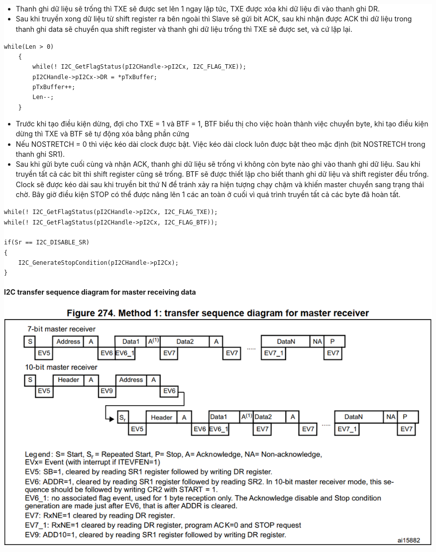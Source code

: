 - Thanh ghi dữ liệu sẽ trống thì TXE sẽ được set lên 1 ngay lập tức, TXE được xóa khi dữ liệu đi vào thanh ghi DR.
- Sau khi truyền xong dữ liệu từ shift register ra bên ngoài thì Slave sẽ gửi bit ACK, sau khi nhận được ACK thì dữ liệu trong thanh ghi data sẽ chuyển qua shift register và thanh ghi dữ liệu trống thì TXE sẽ được set, và cứ lặp lại.
```
while(Len > 0)
	{
		while(! I2C_GetFlagStatus(pI2CHandle->pI2Cx, I2C_FLAG_TXE));
		pI2CHandle->pI2Cx->DR = *pTxBuffer;
		pTxBuffer++;
		Len--;
	}
```

- Trước khi tạo điều kiện dừng, đợi cho TXE = 1 và BTF = 1, BTF biểu thị cho việc hoàn thành việc chuyển byte, khi tạo điều kiện dừng thì TXE và BTF sẽ tự động xóa bằng phần cứng
- Nếu NOSTRETCH = 0 thì việc kéo dài clock được bật. Việc kéo dài clock luôn được bật theo mặc định (bit NOSTRETCH trong thanh ghi SR1).
- Sau khi gửi byte cuối cùng và nhận ACK, thanh ghi dữ liệu sẽ trống vì không còn byte nào ghi vào thanh ghi dữ liệu. Sau khi truyền tất cả các bit thì shift register cũng sẽ trống. BTF sẽ được thiết lập cho biết thanh ghi dữ liệu và shift register đều trống. Clock sẽ được kéo dài sau khi truyền bit thứ N để tránh xảy ra hiện tượng chạy chậm và khiến master chuyển sang trạng thái chờ. Bây giờ điều kiện STOP có thể được nâng lên 1 các an toàn ở cuối vì quá trình truyền tất cả các byte đã hoàn tất.

```
while(! I2C_GetFlagStatus(pI2CHandle->pI2Cx, I2C_FLAG_TXE));
while(! I2C_GetFlagStatus(pI2CHandle->pI2Cx, I2C_FLAG_BTF));

if(Sr == I2C_DISABLE_SR)
{
    I2C_GenerateStopCondition(pI2CHandle->pI2Cx);
}
```
#### I2C transfer sequence diagram for master receiving data
![6](/6_I2C/6.png)
